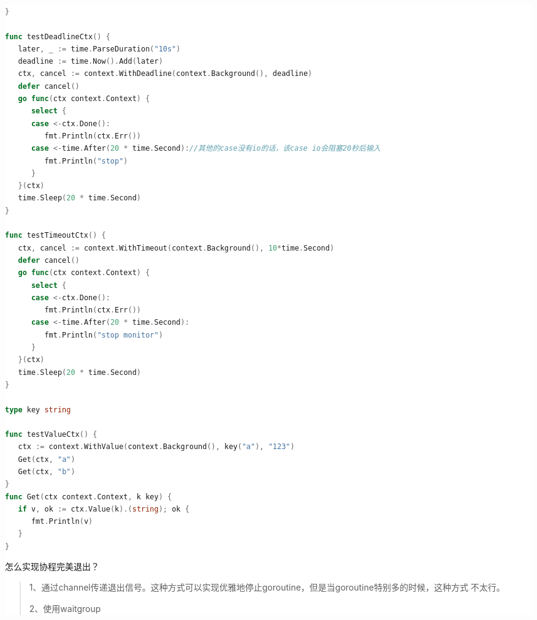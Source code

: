 ```go
}

func testDeadlineCtx() {
   later, _ := time.ParseDuration("10s")
   deadline := time.Now().Add(later)
   ctx, cancel := context.WithDeadline(context.Background(), deadline)
   defer cancel()
   go func(ctx context.Context) {
      select {
      case <-ctx.Done():
         fmt.Println(ctx.Err())
      case <-time.After(20 * time.Second)://其他的case没有io的话，该case io会阻塞20秒后输入
         fmt.Println("stop")
      }
   }(ctx)
   time.Sleep(20 * time.Second)
}

func testTimeoutCtx() {
   ctx, cancel := context.WithTimeout(context.Background(), 10*time.Second)
   defer cancel()
   go func(ctx context.Context) {
      select {
      case <-ctx.Done():
         fmt.Println(ctx.Err())
      case <-time.After(20 * time.Second):
         fmt.Println("stop monitor")
      }
   }(ctx)
   time.Sleep(20 * time.Second)
}

type key string

func testValueCtx() {
   ctx := context.WithValue(context.Background(), key("a"), "123")
   Get(ctx, "a")
   Get(ctx, "b")
}
func Get(ctx context.Context, k key) {
   if v, ok := ctx.Value(k).(string); ok {
      fmt.Println(v)
   }
}
```

怎么实现协程完美退出？

> 1、通过channel传递退出信号。这种方式可以实现优雅地停止goroutine，但是当goroutine特别多的时候，这种方式 不太行。
>
> 2、使用waitgroup
